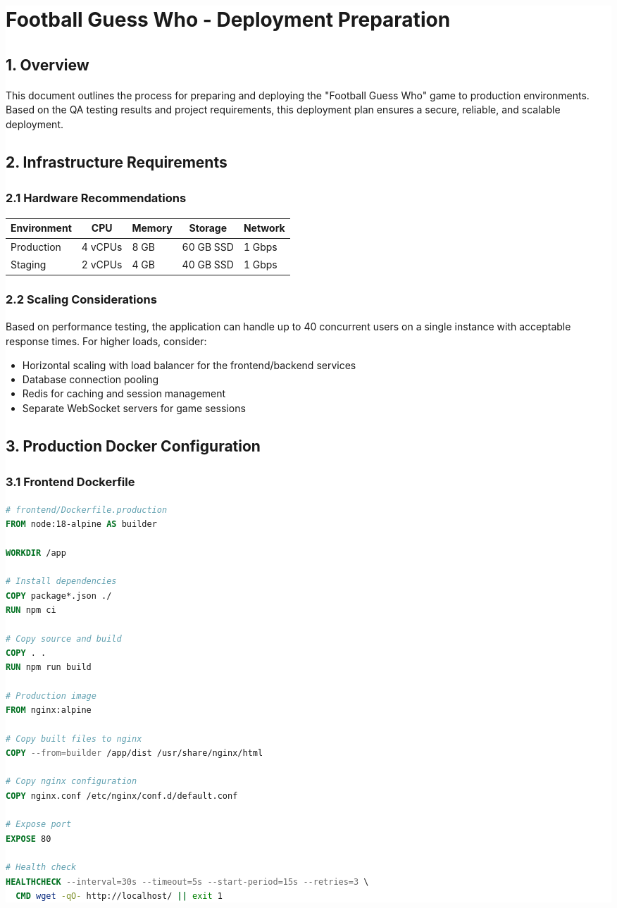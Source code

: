 # Football Guess Who - Deployment Preparation

## 1. Overview

This document outlines the process for preparing and deploying the "Football Guess Who" game to production environments. Based on the QA testing results and project requirements, this deployment plan ensures a secure, reliable, and scalable deployment.

## 2. Infrastructure Requirements

### 2.1 Hardware Recommendations

| Environment | CPU     | Memory | Storage | Network |
|-------------|---------|--------|---------|---------|
| Production  | 4 vCPUs | 8 GB   | 60 GB SSD | 1 Gbps |
| Staging     | 2 vCPUs | 4 GB   | 40 GB SSD | 1 Gbps |

### 2.2 Scaling Considerations

Based on performance testing, the application can handle up to 40 concurrent users on a single instance with acceptable response times. For higher loads, consider:

- Horizontal scaling with load balancer for the frontend/backend services
- Database connection pooling
- Redis for caching and session management
- Separate WebSocket servers for game sessions

## 3. Production Docker Configuration

### 3.1 Frontend Dockerfile

```dockerfile
# frontend/Dockerfile.production
FROM node:18-alpine AS builder

WORKDIR /app

# Install dependencies
COPY package*.json ./
RUN npm ci

# Copy source and build
COPY . .
RUN npm run build

# Production image
FROM nginx:alpine

# Copy built files to nginx
COPY --from=builder /app/dist /usr/share/nginx/html

# Copy nginx configuration
COPY nginx.conf /etc/nginx/conf.d/default.conf

# Expose port
EXPOSE 80

# Health check
HEALTHCHECK --interval=30s --timeout=5s --start-period=15s --retries=3 \
  CMD wget -qO- http://localhost/ || exit 1
```